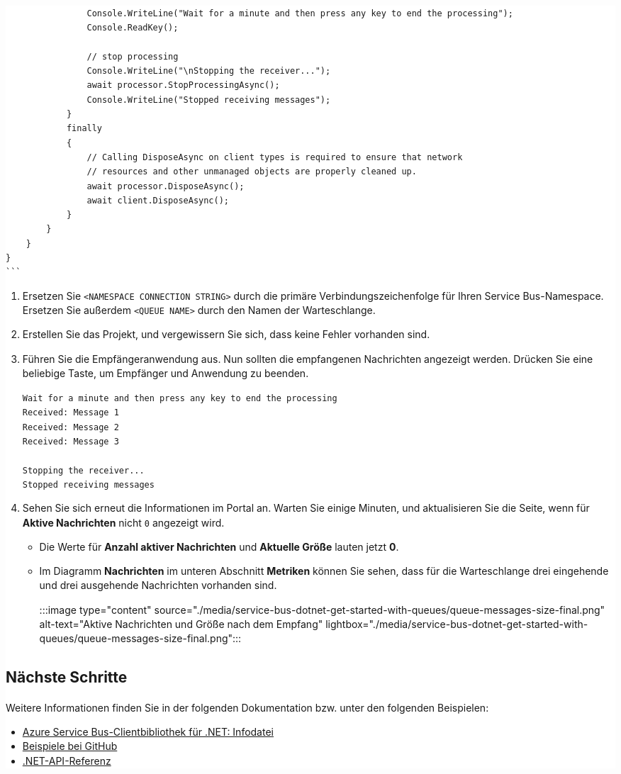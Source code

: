                     Console.WriteLine("Wait for a minute and then press any key to end the processing");
                    Console.ReadKey();
    
                    // stop processing 
                    Console.WriteLine("\nStopping the receiver...");
                    await processor.StopProcessingAsync();
                    Console.WriteLine("Stopped receiving messages");
                }
                finally
                {
                    // Calling DisposeAsync on client types is required to ensure that network
                    // resources and other unmanaged objects are properly cleaned up.
                    await processor.DisposeAsync();
                    await client.DisposeAsync();
                }
            }
        }
    }
    ```
1. Ersetzen Sie `<NAMESPACE CONNECTION STRING>` durch die primäre Verbindungszeichenfolge für Ihren Service Bus-Namespace. Ersetzen Sie außerdem `<QUEUE NAME>` durch den Namen der Warteschlange. 
1. Erstellen Sie das Projekt, und vergewissern Sie sich, dass keine Fehler vorhanden sind.
1. Führen Sie die Empfängeranwendung aus. Nun sollten die empfangenen Nachrichten angezeigt werden. Drücken Sie eine beliebige Taste, um Empfänger und Anwendung zu beenden. 

    ```console
    Wait for a minute and then press any key to end the processing
    Received: Message 1
    Received: Message 2
    Received: Message 3
    
    Stopping the receiver...
    Stopped receiving messages
    ```
1. Sehen Sie sich erneut die Informationen im Portal an. Warten Sie einige Minuten, und aktualisieren Sie die Seite, wenn für **Aktive Nachrichten** nicht `0` angezeigt wird. 

    - Die Werte für **Anzahl aktiver Nachrichten** und **Aktuelle Größe** lauten jetzt **0**.
    - Im Diagramm **Nachrichten** im unteren Abschnitt **Metriken** können Sie sehen, dass für die Warteschlange drei eingehende und drei ausgehende Nachrichten vorhanden sind. 
    
        :::image type="content" source="./media/service-bus-dotnet-get-started-with-queues/queue-messages-size-final.png" alt-text="Aktive Nachrichten und Größe nach dem Empfang" lightbox="./media/service-bus-dotnet-get-started-with-queues/queue-messages-size-final.png":::


## <a name="next-steps"></a>Nächste Schritte
Weitere Informationen finden Sie in der folgenden Dokumentation bzw. unter den folgenden Beispielen:

- [Azure Service Bus-Clientbibliothek für .NET: Infodatei](https://github.com/Azure/azure-sdk-for-net/tree/master/sdk/servicebus/Azure.Messaging.ServiceBus)
- [Beispiele bei GitHub](https://github.com/Azure/azure-sdk-for-net/tree/master/sdk/servicebus/Azure.Messaging.ServiceBus/samples)
- [.NET-API-Referenz](/dotnet/api/azure.messaging.servicebus)
